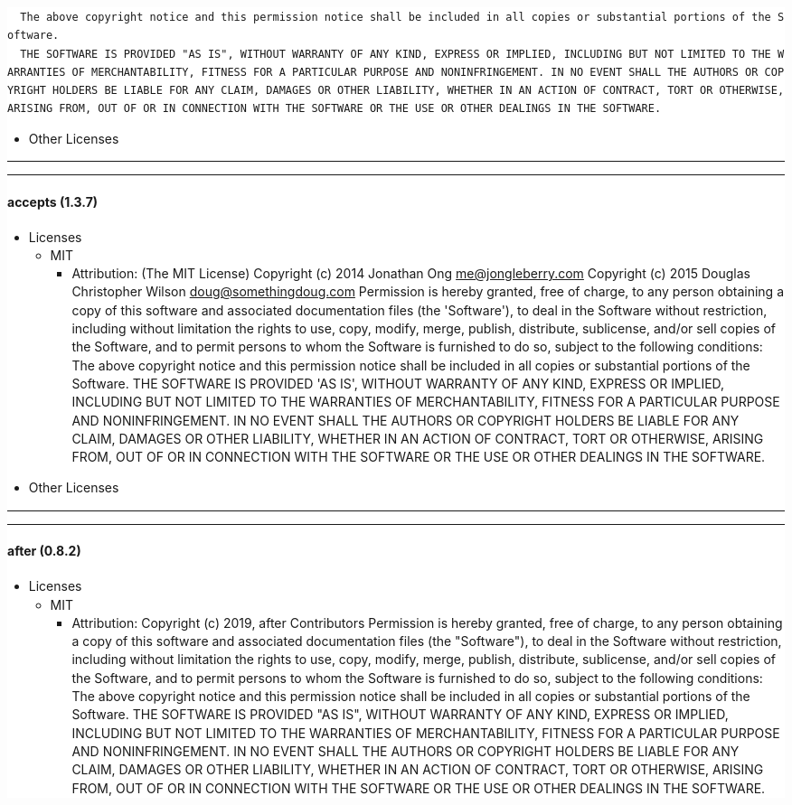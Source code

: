       The above copyright notice and this permission notice shall be included in all copies or substantial portions of the Software.
      THE SOFTWARE IS PROVIDED "AS IS", WITHOUT WARRANTY OF ANY KIND, EXPRESS OR IMPLIED, INCLUDING BUT NOT LIMITED TO THE WARRANTIES OF MERCHANTABILITY, FITNESS FOR A PARTICULAR PURPOSE AND NONINFRINGEMENT. IN NO EVENT SHALL THE AUTHORS OR COPYRIGHT HOLDERS BE LIABLE FOR ANY CLAIM, DAMAGES OR OTHER LIABILITY, WHETHER IN AN ACTION OF CONTRACT, TORT OR OTHERWISE, ARISING FROM, OUT OF OR IN CONNECTION WITH THE SOFTWARE OR THE USE OR OTHER DEALINGS IN THE SOFTWARE.

* Other Licenses

---

---

#### **accepts (1.3.7)**

- Licenses
  - MIT
    - Attribution:
      (The MIT License)
      Copyright (c) 2014 Jonathan Ong <me@jongleberry.com>
      Copyright (c) 2015 Douglas Christopher Wilson <doug@somethingdoug.com>
      Permission is hereby granted, free of charge, to any person obtaining
      a copy of this software and associated documentation files (the
      'Software'), to deal in the Software without restriction, including
      without limitation the rights to use, copy, modify, merge, publish,
      distribute, sublicense, and/or sell copies of the Software, and to
      permit persons to whom the Software is furnished to do so, subject to
      the following conditions:
      The above copyright notice and this permission notice shall be
      included in all copies or substantial portions of the Software.
      THE SOFTWARE IS PROVIDED 'AS IS', WITHOUT WARRANTY OF ANY KIND,
      EXPRESS OR IMPLIED, INCLUDING BUT NOT LIMITED TO THE WARRANTIES OF
      MERCHANTABILITY, FITNESS FOR A PARTICULAR PURPOSE AND NONINFRINGEMENT.
      IN NO EVENT SHALL THE AUTHORS OR COPYRIGHT HOLDERS BE LIABLE FOR ANY
      CLAIM, DAMAGES OR OTHER LIABILITY, WHETHER IN AN ACTION OF CONTRACT,
      TORT OR OTHERWISE, ARISING FROM, OUT OF OR IN CONNECTION WITH THE
      SOFTWARE OR THE USE OR OTHER DEALINGS IN THE SOFTWARE.

* Other Licenses

---

---

#### **after (0.8.2)**

- Licenses
  - MIT
    - Attribution:
      Copyright (c) 2019, after Contributors
      Permission is hereby granted, free of charge, to any person obtaining a copy of this software and associated documentation files (the "Software"), to deal in the Software without restriction, including without limitation the rights to use, copy, modify, merge, publish, distribute, sublicense, and/or sell copies of the Software, and to permit persons to whom the Software is furnished to do so, subject to the following conditions:
      The above copyright notice and this permission notice shall be included in all copies or substantial portions of the Software.
      THE SOFTWARE IS PROVIDED "AS IS", WITHOUT WARRANTY OF ANY KIND, EXPRESS OR IMPLIED, INCLUDING BUT NOT LIMITED TO THE WARRANTIES OF MERCHANTABILITY, FITNESS FOR A PARTICULAR PURPOSE AND NONINFRINGEMENT. IN NO EVENT SHALL THE AUTHORS OR COPYRIGHT HOLDERS BE LIABLE FOR ANY CLAIM, DAMAGES OR OTHER LIABILITY, WHETHER IN AN ACTION OF CONTRACT, TORT OR OTHERWISE, ARISING FROM, OUT OF OR IN CONNECTION WITH THE SOFTWARE OR THE USE OR OTHER DEALINGS IN THE SOFTWARE.
